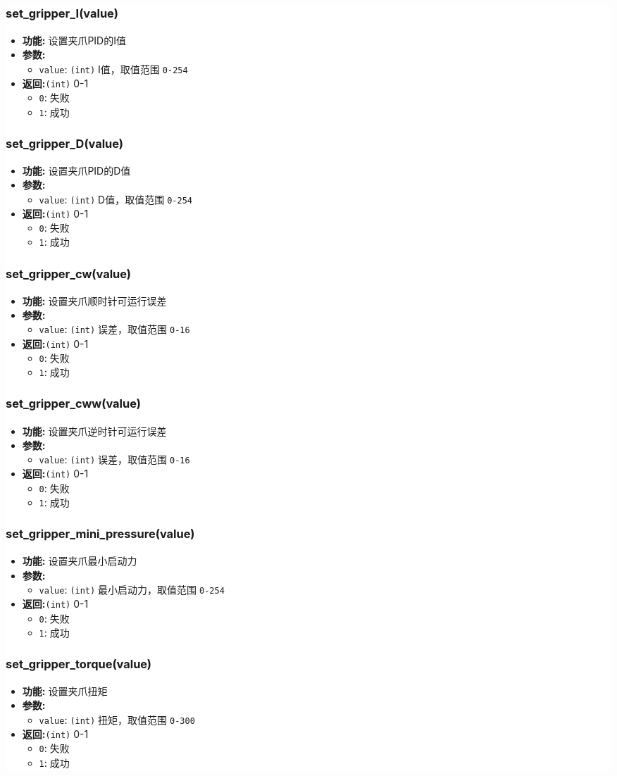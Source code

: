 ### set_gripper_I(value)

- **功能:** 设置夹爪PID的I值
- **参数:** 
  - `value`: `(int)` I值，取值范围 `0-254`
- **返回:**`(int)` 0-1
  - `0`: 失败
  - `1`: 成功

### set_gripper_D(value)

- **功能:** 设置夹爪PID的D值
- **参数:** 
  - `value`: `(int)` D值，取值范围 `0-254`
- **返回:**`(int)` 0-1
  - `0`: 失败
  - `1`: 成功

### set_gripper_cw(value)

- **功能:** 设置夹爪顺时针可运行误差
- **参数:** 
  - `value`: `(int)` 误差，取值范围 `0-16`
- **返回:**`(int)` 0-1
  - `0`: 失败
  - `1`: 成功

### set_gripper_cww(value)

- **功能:** 设置夹爪逆时针可运行误差
- **参数:** 
  - `value`: `(int)` 误差，取值范围 `0-16`
- **返回:**`(int)` 0-1
  - `0`: 失败
  - `1`: 成功

### set_gripper_mini_pressure(value)

- **功能:** 设置夹爪最小启动力
- **参数:** 
  - `value`: `(int)` 最小启动力，取值范围 `0-254`
- **返回:**`(int)` 0-1
  - `0`: 失败
  - `1`: 成功

### set_gripper_torque(value)

- **功能:** 设置夹爪扭矩
- **参数:** 
  - `value`: `(int)` 扭矩，取值范围 `0-300`
- **返回:**`(int)` 0-1
  - `0`: 失败
  - `1`: 成功
